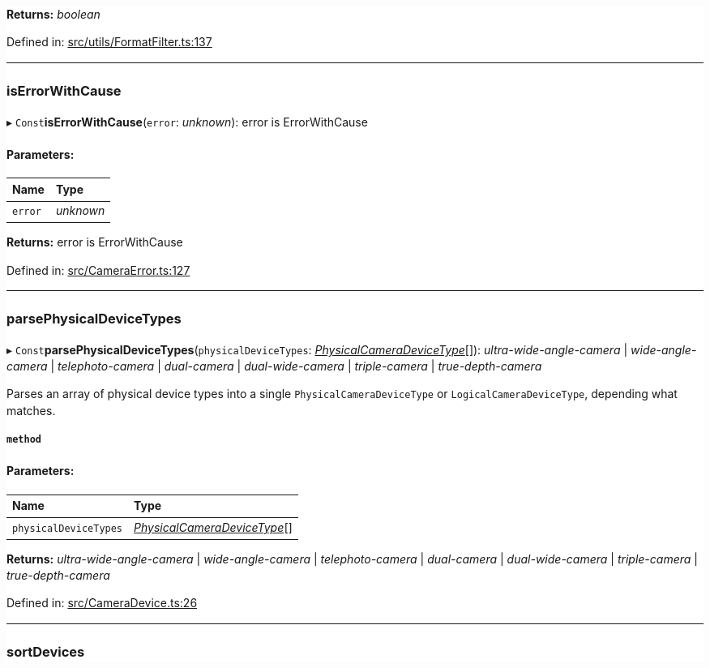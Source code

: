 **Returns:** *boolean*

Defined in: [src/utils/FormatFilter.ts:137](https://github.com/cuvent/react-native-vision-camera/blob/9a54ec2/src/utils/FormatFilter.ts#L137)

___

### isErrorWithCause

▸ `Const`**isErrorWithCause**(`error`: *unknown*): error is ErrorWithCause

#### Parameters:

Name | Type |
:------ | :------ |
`error` | *unknown* |

**Returns:** error is ErrorWithCause

Defined in: [src/CameraError.ts:127](https://github.com/cuvent/react-native-vision-camera/blob/9a54ec2/src/CameraError.ts#L127)

___

### parsePhysicalDeviceTypes

▸ `Const`**parsePhysicalDeviceTypes**(`physicalDeviceTypes`: [*PhysicalCameraDeviceType*](cameradevice.md#physicalcameradevicetype)[]): *ultra-wide-angle-camera* \| *wide-angle-camera* \| *telephoto-camera* \| *dual-camera* \| *dual-wide-camera* \| *triple-camera* \| *true-depth-camera*

Parses an array of physical device types into a single `PhysicalCameraDeviceType` or `LogicalCameraDeviceType`, depending what matches.

**`method`** 

#### Parameters:

Name | Type |
:------ | :------ |
`physicalDeviceTypes` | [*PhysicalCameraDeviceType*](cameradevice.md#physicalcameradevicetype)[] |

**Returns:** *ultra-wide-angle-camera* \| *wide-angle-camera* \| *telephoto-camera* \| *dual-camera* \| *dual-wide-camera* \| *triple-camera* \| *true-depth-camera*

Defined in: [src/CameraDevice.ts:26](https://github.com/cuvent/react-native-vision-camera/blob/9a54ec2/src/CameraDevice.ts#L26)

___

### sortDevices
